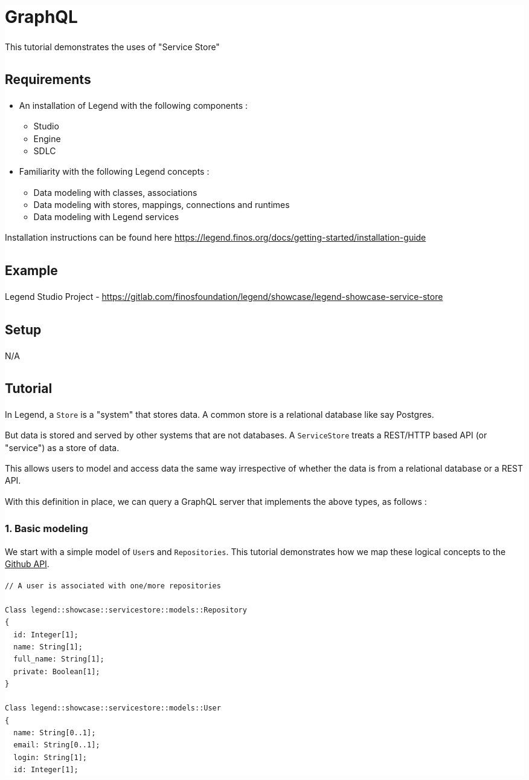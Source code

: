# GraphQL   

This tutorial demonstrates the uses of "Service Store" 

## Requirements 

* An installation of Legend with the following components :
    * Studio 
    * Engine 
    * SDLC

* Familiarity with the following Legend concepts :
   * Data modeling with classes, associations 
   * Data modeling with stores, mappings, connections and runtimes 
   * Data modeling with Legend services 
  
Installation instructions can be found here https://legend.finos.org/docs/getting-started/installation-guide

## Example 
  
Legend Studio Project - https://gitlab.com/finosfoundation/legend/showcase/legend-showcase-service-store 

## Setup 

N/A

## Tutorial 

In Legend, a ```Store``` is a "system" that stores data. A common store is a relational database like say Postgres. 

But data is stored and served by other systems that are not databases. A ```ServiceStore``` treats a REST/HTTP based API (or "service") as a store of data.

This allows users to model and access data the same way irrespective of whether the data is from a relational database or a REST API.  

With this definition in place, we can query a GraphQL server that implements the above types, as follows :

### 1. Basic modeling

We start with a simple model of ```User```s and ```Repositories```. This tutorial demonstrates how we map these logical concepts to the [Github API](https://docs.github.com/en/rest?apiVersion=2022-11-28).

```
// A user is associated with one/more repositories

Class legend::showcase::servicestore::models::Repository
{
  id: Integer[1];
  name: String[1];
  full_name: String[1];
  private: Boolean[1];
}

Class legend::showcase::servicestore::models::User
{
  name: String[0..1];
  email: String[0..1];
  login: String[1];
  id: Integer[1];
```